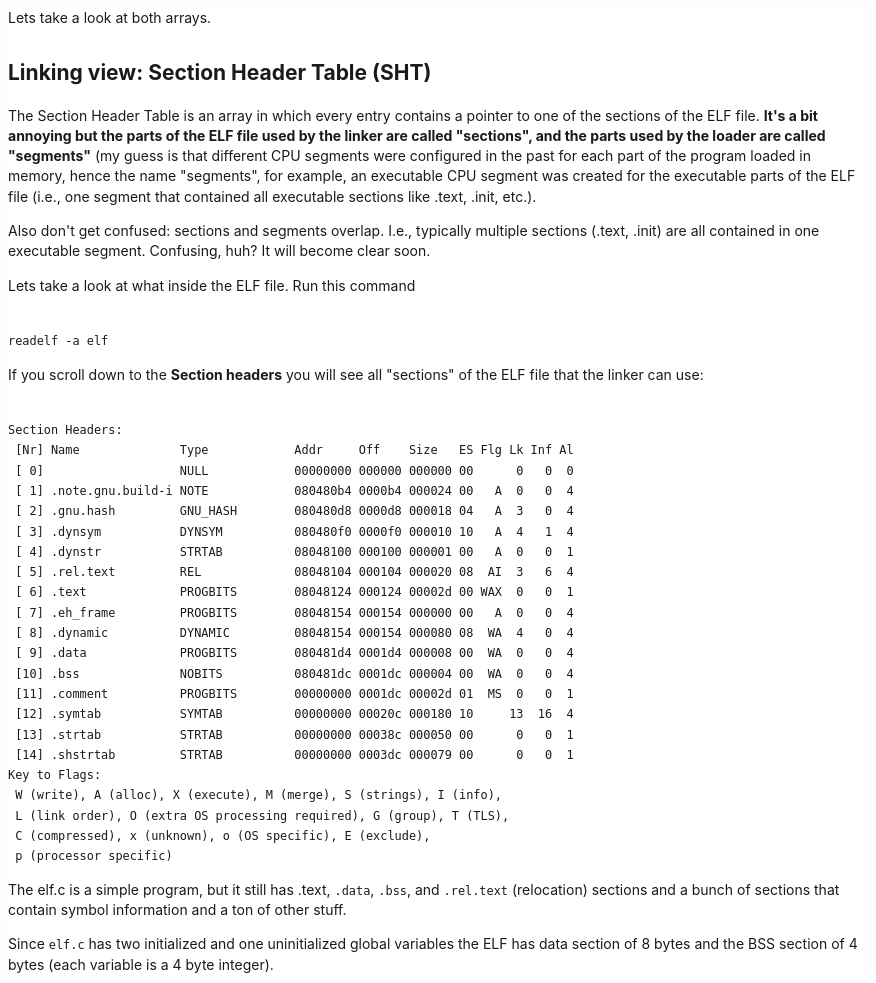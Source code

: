 Lets take a look at both arrays.

Linking view: Section Header Table (SHT)
----------------------------------------

The Section Header Table is an array in which every entry contains a pointer to one of the sections of the ELF file. **It's a bit annoying but the parts of the ELF file used by the linker are called "sections", and the parts used by the loader are called "segments"** (my guess is that different CPU segments were configured in the past for each part of the program loaded in memory, hence the name "segments", for example, an executable CPU segment was created for the executable parts of the ELF file (i.e., one segment that contained all executable sections like .text, .init, etc.).

Also don't get confused: sections and segments overlap. I.e., typically multiple sections (.text, .init) are all contained in one executable segment. Confusing, huh? It will become clear soon.

Lets take a look at what inside the ELF file. Run this command

``` {style="position: relative;"}

readelf -a elf

```

If you scroll down to the **Section headers** you will see all "sections" of the ELF file that the linker can use:

 ``` {style="position: relative;"}

Section Headers:
  [Nr] Name              Type            Addr     Off    Size   ES Flg Lk Inf Al
  [ 0]                   NULL            00000000 000000 000000 00      0   0  0
  [ 1] .note.gnu.build-i NOTE            080480b4 0000b4 000024 00   A  0   0  4
  [ 2] .gnu.hash         GNU_HASH        080480d8 0000d8 000018 04   A  3   0  4
  [ 3] .dynsym           DYNSYM          080480f0 0000f0 000010 10   A  4   1  4
  [ 4] .dynstr           STRTAB          08048100 000100 000001 00   A  0   0  1
  [ 5] .rel.text         REL             08048104 000104 000020 08  AI  3   6  4
  [ 6] .text             PROGBITS        08048124 000124 00002d 00 WAX  0   0  1
  [ 7] .eh_frame         PROGBITS        08048154 000154 000000 00   A  0   0  4
  [ 8] .dynamic          DYNAMIC         08048154 000154 000080 08  WA  4   0  4
  [ 9] .data             PROGBITS        080481d4 0001d4 000008 00  WA  0   0  4
  [10] .bss              NOBITS          080481dc 0001dc 000004 00  WA  0   0  4
  [11] .comment          PROGBITS        00000000 0001dc 00002d 01  MS  0   0  1
  [12] .symtab           SYMTAB          00000000 00020c 000180 10     13  16  4
  [13] .strtab           STRTAB          00000000 00038c 000050 00      0   0  1
  [14] .shstrtab         STRTAB          00000000 0003dc 000079 00      0   0  1
Key to Flags:
  W (write), A (alloc), X (execute), M (merge), S (strings), I (info),
  L (link order), O (extra OS processing required), G (group), T (TLS),
  C (compressed), x (unknown), o (OS specific), E (exclude),
  p (processor specific)
```

The elf.c is a simple program, but it still has .text, `.data`, `.bss`, and `.rel.text` (relocation) sections and a bunch of sections that contain symbol information and a ton of other stuff.

Since `elf.c` has two initialized and one uninitialized global variables the ELF has data section of 8 bytes and the BSS section of 4 bytes (each variable is a 4 byte integer).
